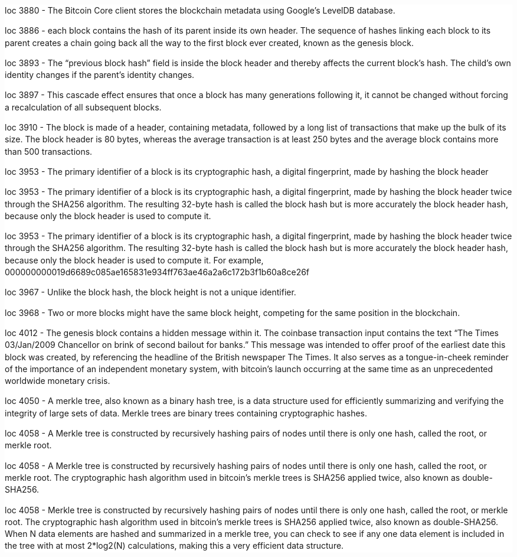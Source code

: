  loc 3880 - The Bitcoin Core client stores the blockchain metadata using Google’s LevelDB database.

 loc 3886 - each block contains the hash of its parent inside its own header. The sequence of hashes linking each block to its parent creates a chain going back all the way to the first block ever created, known as the genesis block.

 loc 3893 - The “previous block hash” field is inside the block header and thereby affects the current block’s hash. The child’s own identity changes if the parent’s identity changes.

 loc 3897 - This cascade effect ensures that once a block has many generations following it, it cannot be changed without forcing a recalculation of all subsequent blocks.

 loc 3910 - The block is made of a header, containing metadata, followed by a long list of transactions that make up the bulk of its size. The block header is 80 bytes, whereas the average transaction is at least 250 bytes and the average block contains more than 500 transactions.

 loc 3953 - The primary identifier of a block is its cryptographic hash, a digital fingerprint, made by hashing the block header

 loc 3953 - The primary identifier of a block is its cryptographic hash, a digital fingerprint, made by hashing the block header twice through the SHA256 algorithm. The resulting 32-byte hash is called the block hash but is more accurately the block header hash, because only the block header is used to compute it.

 loc 3953 - The primary identifier of a block is its cryptographic hash, a digital fingerprint, made by hashing the block header twice through the SHA256 algorithm. The resulting 32-byte hash is called the block hash but is more accurately the block header hash, because only the block header is used to compute it. For example, 000000000019d6689c085ae165831e934ff763ae46a2a6c172b3f1b60a8ce26f

 loc 3967 - Unlike the block hash, the block height is not a unique identifier.

 loc 3968 - Two or more blocks might have the same block height, competing for the same position in the blockchain.

 loc 4012 - The genesis block contains a hidden message within it. The coinbase transaction input contains the text “The Times 03/Jan/2009 Chancellor on brink of second bailout for banks.” This message was intended to offer proof of the earliest date this block was created, by referencing the headline of the British newspaper The Times. It also serves as a tongue-in-cheek reminder of the importance of an independent monetary system, with bitcoin’s launch occurring at the same time as an unprecedented worldwide monetary crisis.

 loc 4050 - A merkle tree, also known as a binary hash tree, is a data structure used for efficiently summarizing and verifying the integrity of large sets of data. Merkle trees are binary trees containing cryptographic hashes.

 loc 4058 - A Merkle tree is constructed by recursively hashing pairs of nodes until there is only one hash, called the root, or merkle root.

 loc 4058 - A Merkle tree is constructed by recursively hashing pairs of nodes until there is only one hash, called the root, or merkle root. The cryptographic hash algorithm used in bitcoin’s merkle trees is SHA256 applied twice, also known as double-SHA256.

 loc 4058 - Merkle tree is constructed by recursively hashing pairs of nodes until there is only one hash, called the root, or merkle root. The cryptographic hash algorithm used in bitcoin’s merkle trees is SHA256 applied twice, also known as double-SHA256. When N data elements are hashed and summarized in a merkle tree, you can check to see if any one data element is included in the tree with at most 2*log2(N) calculations, making this a very efficient data structure.
